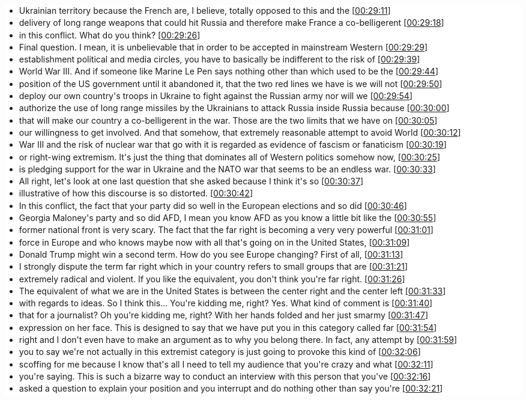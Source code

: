 *  Ukrainian territory because the French are, I believe, totally opposed to this and the [[00:29:11](https://www.youtube.com/watch?v=pNBCFh7cIzo&t=1751.36s)]
*  delivery of long range weapons that could hit Russia and therefore make France a co-belligerent [[00:29:18](https://www.youtube.com/watch?v=pNBCFh7cIzo&t=1758.8s)]
*  in this conflict. What do you think? [[00:29:26](https://www.youtube.com/watch?v=pNBCFh7cIzo&t=1766.24s)]
*  Final question. I mean, it is unbelievable that in order to be accepted in mainstream Western [[00:29:29](https://www.youtube.com/watch?v=pNBCFh7cIzo&t=1769.28s)]
*  establishment political and media circles, you have to basically be indifferent to the risk of [[00:29:39](https://www.youtube.com/watch?v=pNBCFh7cIzo&t=1779.84s)]
*  World War III. And if someone like Marine Le Pen says nothing other than which used to be the [[00:29:44](https://www.youtube.com/watch?v=pNBCFh7cIzo&t=1784.24s)]
*  position of the US government until it abandoned it, that the two red lines we have is we will not [[00:29:50](https://www.youtube.com/watch?v=pNBCFh7cIzo&t=1790.16s)]
*  deploy our own country's troops in Ukraine to fight against the Russian army nor will we [[00:29:54](https://www.youtube.com/watch?v=pNBCFh7cIzo&t=1794.8s)]
*  authorize the use of long range missiles by the Ukrainians to attack Russia inside Russia because [[00:30:00](https://www.youtube.com/watch?v=pNBCFh7cIzo&t=1800.24s)]
*  that will make our country a co-belligerent in the war. Those are the two limits that we have on [[00:30:05](https://www.youtube.com/watch?v=pNBCFh7cIzo&t=1805.2s)]
*  our willingness to get involved. And that somehow, that extremely reasonable attempt to avoid World [[00:30:12](https://www.youtube.com/watch?v=pNBCFh7cIzo&t=1812.56s)]
*  War III and the risk of nuclear war that go with it is regarded as evidence of fascism or fanaticism [[00:30:19](https://www.youtube.com/watch?v=pNBCFh7cIzo&t=1819.04s)]
*  or right-wing extremism. It's just the thing that dominates all of Western politics somehow now, [[00:30:25](https://www.youtube.com/watch?v=pNBCFh7cIzo&t=1825.76s)]
*  is pledging support for the war in Ukraine and the NATO war that seems to be an endless war. [[00:30:33](https://www.youtube.com/watch?v=pNBCFh7cIzo&t=1833.6s)]
*  All right, let's look at one last question that she asked because I think it's so [[00:30:37](https://www.youtube.com/watch?v=pNBCFh7cIzo&t=1837.2s)]
*  illustrative of how this discourse is so distorted. [[00:30:42](https://www.youtube.com/watch?v=pNBCFh7cIzo&t=1842.56s)]
*  In this conflict, the fact that your party did so well in the European elections and so did [[00:30:46](https://www.youtube.com/watch?v=pNBCFh7cIzo&t=1846.8s)]
*  Georgia Maloney's party and so did AFD, I mean you know AFD as you know a little bit like the [[00:30:55](https://www.youtube.com/watch?v=pNBCFh7cIzo&t=1855.36s)]
*  former national front is very scary. The fact that the far right is becoming a very very powerful [[00:31:01](https://www.youtube.com/watch?v=pNBCFh7cIzo&t=1861.12s)]
*  force in Europe and who knows maybe now with all that's going on in the United States, [[00:31:09](https://www.youtube.com/watch?v=pNBCFh7cIzo&t=1869.04s)]
*  Donald Trump might win a second term. How do you see Europe changing? First of all, [[00:31:13](https://www.youtube.com/watch?v=pNBCFh7cIzo&t=1873.44s)]
*  I strongly dispute the term far right which in your country refers to small groups that are [[00:31:21](https://www.youtube.com/watch?v=pNBCFh7cIzo&t=1881.52s)]
*  extremely radical and violent. If you like the equivalent, you don't think you're far right. [[00:31:26](https://www.youtube.com/watch?v=pNBCFh7cIzo&t=1886.64s)]
*  The equivalent of what we are in the United States is between the center right and the center left [[00:31:33](https://www.youtube.com/watch?v=pNBCFh7cIzo&t=1893.28s)]
*  with regards to ideas. So I think this... You're kidding me, right? Yes. What kind of comment is [[00:31:40](https://www.youtube.com/watch?v=pNBCFh7cIzo&t=1900.96s)]
*  that for a journalist? Oh you're kidding me, right? With her hands folded and her just smarmy [[00:31:47](https://www.youtube.com/watch?v=pNBCFh7cIzo&t=1907.52s)]
*  expression on her face. This is designed to say that we have put you in this category called far [[00:31:54](https://www.youtube.com/watch?v=pNBCFh7cIzo&t=1914.08s)]
*  right and I don't even have to make an argument as to why you belong there. In fact, any attempt by [[00:31:59](https://www.youtube.com/watch?v=pNBCFh7cIzo&t=1919.52s)]
*  you to say we're not actually in this extremist category is just going to provoke this kind of [[00:32:06](https://www.youtube.com/watch?v=pNBCFh7cIzo&t=1926.48s)]
*  scoffing for me because I know that's all I need to tell my audience that you're crazy and what [[00:32:11](https://www.youtube.com/watch?v=pNBCFh7cIzo&t=1931.84s)]
*  you're saying. This is such a bizarre way to conduct an interview with this person that you've [[00:32:16](https://www.youtube.com/watch?v=pNBCFh7cIzo&t=1936.24s)]
*  asked a question to explain your position and you interrupt and do nothing other than say you're [[00:32:21](https://www.youtube.com/watch?v=pNBCFh7cIzo&t=1941.1200000000001s)]